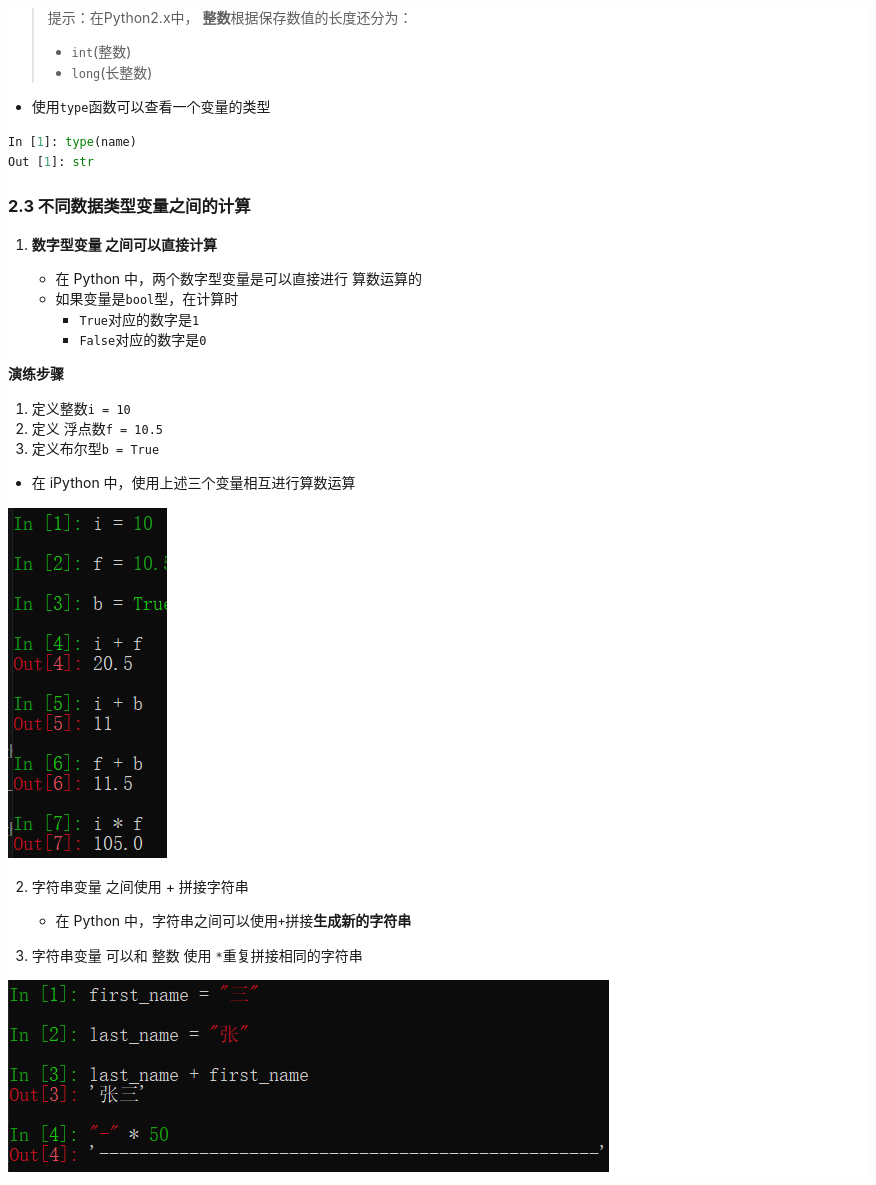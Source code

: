 >提示：在Python2.x中， **整数**根据保存数值的长度还分为：
>- `int`(整数)
>- `long`(长整数)

- 使用`type`函数可以查看一个变量的类型

```python
In [1]: type(name)
Out [1]: str
```

### 2.3 不同数据类型变量之间的计算

1) **数字型变量 之间可以直接计算**

	- 在 Python 中，两个数字型变量是可以直接进行 算数运算的
	- 如果变量是`bool`型，在计算时
		- `True`对应的数字是`1`
		- `False`对应的数字是`0`

**演练步骤**

1. 定义整数`i = 10`
2. 定义 浮点数`f = 10.5`
3. 定义布尔型`b = True`

-  在 iPython 中，使用上述三个变量相互进行算数运算

![不同数据类型变量之间的计算](img/img2.png)

2) 字符串变量 之间使用 + 拼接字符串

	- 在 Python 中，字符串之间可以使用`+`拼接**生成新的字符串**

3) 字符串变量 可以和 整数 使用 `*`重复拼接相同的字符串

![字符串变量之间的运算](img/img3.png)
